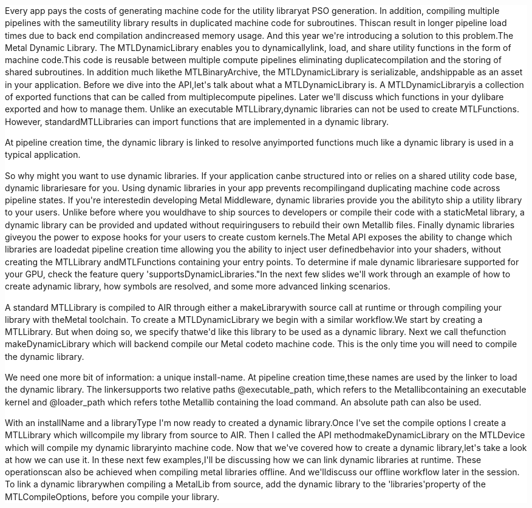 Every app pays the costs of generating machine code for the utility libraryat PSO generation. In addition, compiling multiple pipelines with the sameutility library results in duplicated machine code for subroutines. Thiscan result in longer pipeline load times due to back end compilation andincreased memory usage. And this year we're introducing a solution to this problem.The Metal Dynamic Library. The MTLDynamicLibrary enables you to dynamicallylink, load, and share utility functions in the form of machine code.This code is reusable between multiple compute pipelines eliminating duplicatecompilation and the storing of shared subroutines. In addition much likethe MTLBinaryArchive, the MTLDynamicLibrary is serializable, andshippable as an asset in your application. Before we dive into the API,let's talk about what a MTLDynamicLibrary is. A MTLDynamicLibraryis a collection of exported functions that can be called from multiplecompute pipelines. Later we'll discuss which functions in your dylibare exported and how to manage them. Unlike an executable MTLLibrary,dynamic libraries can not be used to create MTLFunctions. However, standardMTLLibraries can import functions that are implemented in a dynamic library.

At pipeline creation time, the dynamic library is linked to resolve anyimported functions much like a dynamic library is used in a typical application.

So why might you want to use dynamic libraries. If your application canbe structured into or relies on a shared utility code base, dynamic librariesare for you. Using dynamic libraries in your app prevents recompilingand duplicating machine code across pipeline states. If you're interestedin developing Metal Middleware, dynamic libraries provide you the abilityto ship a utility library to your users. Unlike before where you wouldhave to ship sources to developers or compile their code with a staticMetal library, a dynamic library can be provided and updated without requiringusers to rebuild their own Metallib files. Finally dynamic libraries giveyou the power to expose hooks for your users to create custom kernels.The Metal API exposes the ability to change which libraries are loadedat pipeline creation time allowing you the ability to inject user definedbehavior into your shaders, without creating the MTLLibrary andMTLFunctions containing your entry points. To determine if male dynamic librariesare supported for your GPU, check the feature query 'supportsDynamicLibraries."In the next few slides we'll work through an example of how to create adynamic library, how symbols are resolved, and some more advanced linking scenarios.

A standard MTLLibrary is compiled to AIR through either a makeLibrarywith source call at runtime or through compiling your library with theMetal toolchain. To create a MTLDynamicLibrary we begin with a similar workflow.We start by creating a MTLLibrary. But when doing so, we specify thatwe'd like this library to be used as a dynamic library. Next we call thefunction makeDynamicLibrary which will backend compile our Metal codeto machine code. This is the only time you will need to compile the dynamic library.

We need one more bit of information: a unique install-name. At pipeline creation time,these names are used by the linker to load the dynamic library. The linkersupports two relative paths @executable_path, which refers to the Metallibcontaining an executable kernel and @loader_path which refers tothe Metallib containing the load command. An absolute path can also be used.

With an installName and a libraryType I'm now ready to created a dynamic library.Once I've set the compile options I create a MTLLibrary which willcompile my library from source to AIR. Then I called the API methodmakeDynamicLibrary on the MTLDevice which will compile my dynamic libraryinto machine code. Now that we've covered how to create a dynamic library,let's take a look at how we can use it. In these next few examples,I'll be discussing how we can link dynamic libraries at runtime. These operationscan also be achieved when compiling metal libraries offline. And we'lldiscuss our offline workflow later in the session. To link a dynamic librarywhen compiling a MetalLib from source, add the dynamic library to the 'libraries'property of the MTLCompileOptions, before you compile your library.
